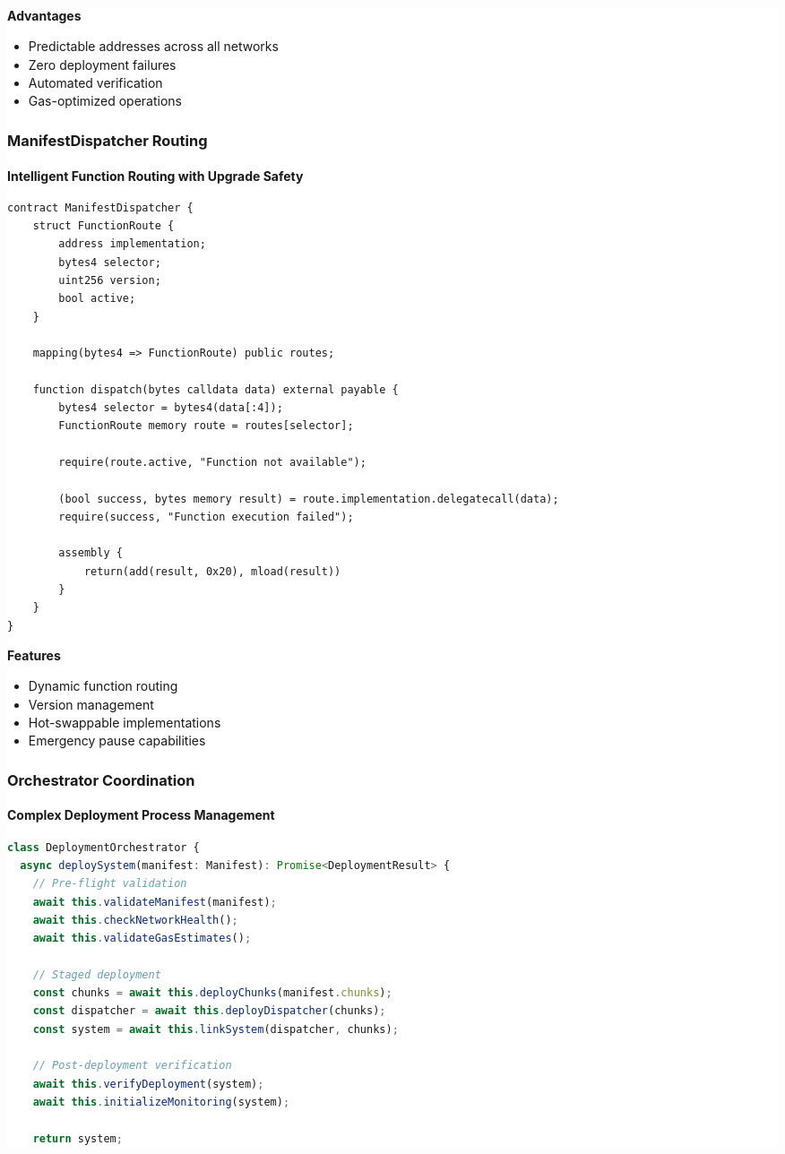 **Advantages**

- Predictable addresses across all networks
- Zero deployment failures
- Automated verification
- Gas-optimized operations

### **ManifestDispatcher Routing**

**Intelligent Function Routing with Upgrade Safety**

```solidity
contract ManifestDispatcher {
    struct FunctionRoute {
        address implementation;
        bytes4 selector;
        uint256 version;
        bool active;
    }

    mapping(bytes4 => FunctionRoute) public routes;

    function dispatch(bytes calldata data) external payable {
        bytes4 selector = bytes4(data[:4]);
        FunctionRoute memory route = routes[selector];

        require(route.active, "Function not available");

        (bool success, bytes memory result) = route.implementation.delegatecall(data);
        require(success, "Function execution failed");

        assembly {
            return(add(result, 0x20), mload(result))
        }
    }
}
```

**Features**

- Dynamic function routing
- Version management
- Hot-swappable implementations
- Emergency pause capabilities

### **Orchestrator Coordination**

**Complex Deployment Process Management**

```typescript
class DeploymentOrchestrator {
  async deploySystem(manifest: Manifest): Promise<DeploymentResult> {
    // Pre-flight validation
    await this.validateManifest(manifest);
    await this.checkNetworkHealth();
    await this.validateGasEstimates();

    // Staged deployment
    const chunks = await this.deployChunks(manifest.chunks);
    const dispatcher = await this.deployDispatcher(chunks);
    const system = await this.linkSystem(dispatcher, chunks);

    // Post-deployment verification
    await this.verifyDeployment(system);
    await this.initializeMonitoring(system);

    return system;
```